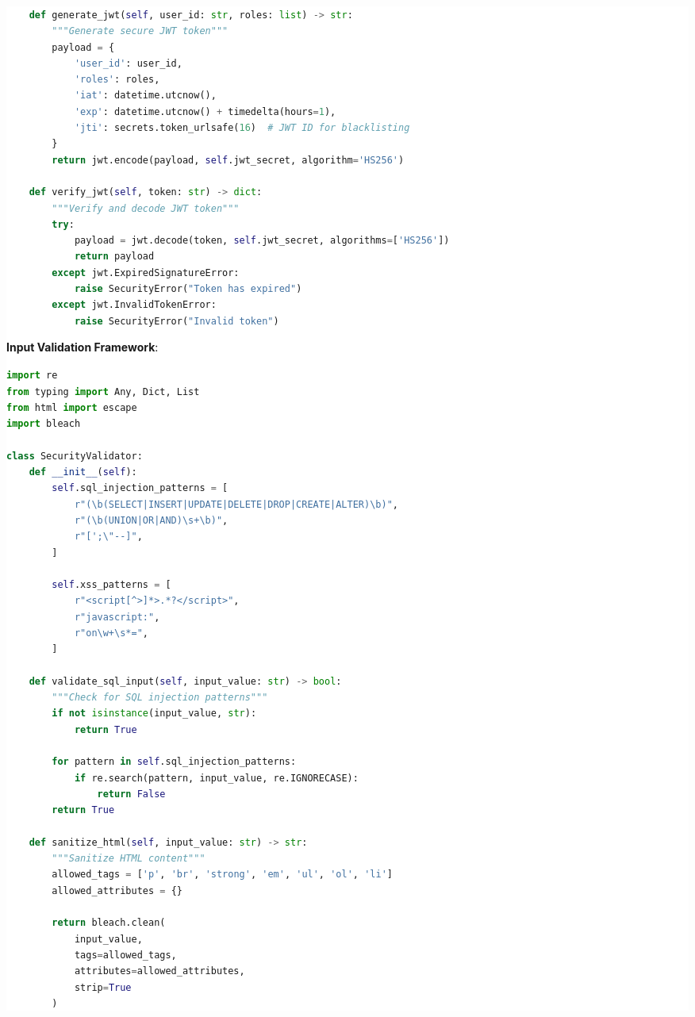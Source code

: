 ```python
    def generate_jwt(self, user_id: str, roles: list) -> str:
        """Generate secure JWT token"""
        payload = {
            'user_id': user_id,
            'roles': roles,
            'iat': datetime.utcnow(),
            'exp': datetime.utcnow() + timedelta(hours=1),
            'jti': secrets.token_urlsafe(16)  # JWT ID for blacklisting
        }
        return jwt.encode(payload, self.jwt_secret, algorithm='HS256')
    
    def verify_jwt(self, token: str) -> dict:
        """Verify and decode JWT token"""
        try:
            payload = jwt.decode(token, self.jwt_secret, algorithms=['HS256'])
            return payload
        except jwt.ExpiredSignatureError:
            raise SecurityError("Token has expired")
        except jwt.InvalidTokenError:
            raise SecurityError("Invalid token")
```

**Input Validation Framework**:
```python
import re
from typing import Any, Dict, List
from html import escape
import bleach

class SecurityValidator:
    def __init__(self):
        self.sql_injection_patterns = [
            r"(\b(SELECT|INSERT|UPDATE|DELETE|DROP|CREATE|ALTER)\b)",
            r"(\b(UNION|OR|AND)\s+\b)",
            r"[';\"--]",
        ]
        
        self.xss_patterns = [
            r"<script[^>]*>.*?</script>",
            r"javascript:",
            r"on\w+\s*=",
        ]
    
    def validate_sql_input(self, input_value: str) -> bool:
        """Check for SQL injection patterns"""
        if not isinstance(input_value, str):
            return True
            
        for pattern in self.sql_injection_patterns:
            if re.search(pattern, input_value, re.IGNORECASE):
                return False
        return True
    
    def sanitize_html(self, input_value: str) -> str:
        """Sanitize HTML content"""
        allowed_tags = ['p', 'br', 'strong', 'em', 'ul', 'ol', 'li']
        allowed_attributes = {}
        
        return bleach.clean(
            input_value,
            tags=allowed_tags,
            attributes=allowed_attributes,
            strip=True
        )
```
